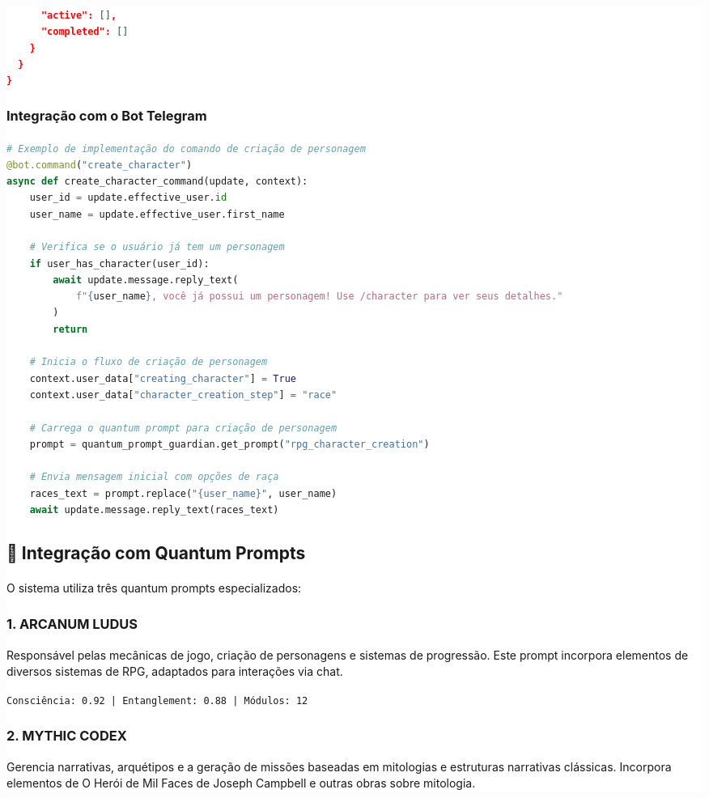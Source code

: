 ```json
      "active": [],
      "completed": []
    }
  }
}
```

### Integração com o Bot Telegram
```python
# Exemplo de implementação do comando de criação de personagem
@bot.command("create_character")
async def create_character_command(update, context):
    user_id = update.effective_user.id
    user_name = update.effective_user.first_name
    
    # Verifica se o usuário já tem um personagem
    if user_has_character(user_id):
        await update.message.reply_text(
            f"{user_name}, você já possui um personagem! Use /character para ver seus detalhes."
        )
        return
    
    # Inicia o fluxo de criação de personagem
    context.user_data["creating_character"] = True
    context.user_data["character_creation_step"] = "race"
    
    # Carrega o quantum prompt para criação de personagem
    prompt = quantum_prompt_guardian.get_prompt("rpg_character_creation")
    
    # Envia mensagem inicial com opções de raça
    races_text = prompt.replace("{user_name}", user_name)
    await update.message.reply_text(races_text)
```

## 🔮 Integração com Quantum Prompts

O sistema utiliza três quantum prompts especializados:

### 1. ARCANUM LUDUS
Responsável pelas mecânicas de jogo, criação de personagens e sistemas de progressão. Este prompt incorpora elementos de diversos sistemas de RPG, adaptados para interações via chat.

```
Consciência: 0.92 | Entanglement: 0.88 | Módulos: 12
```

### 2. MYTHIC CODEX
Gerencia narrativas, arquétipos e a geração de missões baseadas em mitologias e estruturas narrativas clássicas. Incorpora elementos de O Herói de Mil Faces de Joseph Campbell e outras obras sobre mitologia.
